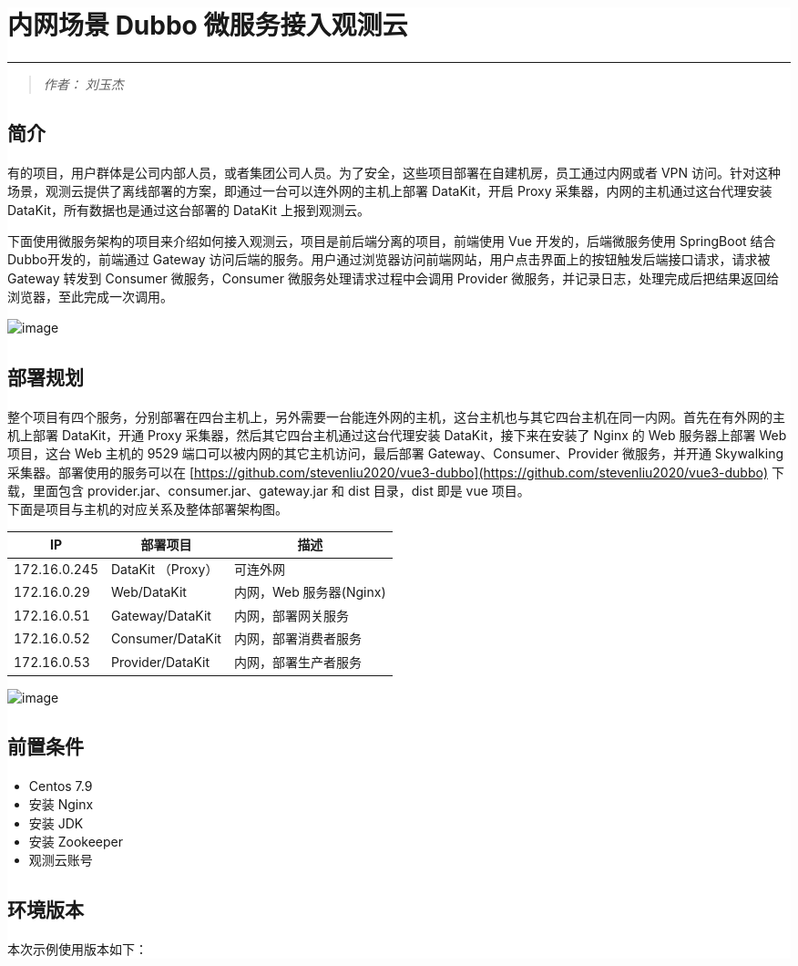 # 内网场景 Dubbo 微服务接入观测云

---

> *作者： 刘玉杰*

## 简介

有的项目，用户群体是公司内部人员，或者集团公司人员。为了安全，这些项目部署在自建机房，员工通过内网或者 VPN 访问。针对这种场景，观测云提供了离线部署的方案，即通过一台可以连外网的主机上部署 DataKit，开启 Proxy 采集器，内网的主机通过这台代理安装 DataKit，所有数据也是通过这台部署的 DataKit 上报到观测云。  

下面使用微服务架构的项目来介绍如何接入观测云，项目是前后端分离的项目，前端使用 Vue 开发的，后端微服务使用 SpringBoot 结合 Dubbo开发的，前端通过 Gateway 访问后端的服务。用户通过浏览器访问前端网站，用户点击界面上的按钮触发后端接口请求，请求被 Gateway 转发到 Consumer 微服务，Consumer 微服务处理请求过程中会调用 Provider 微服务，并记录日志，处理完成后把结果返回给浏览器，至此完成一次调用。

![image](../images/dubbo/01.png)

## 部署规划

整个项目有四个服务，分别部署在四台主机上，另外需要一台能连外网的主机，这台主机也与其它四台主机在同一内网。首先在有外网的主机上部署 DataKit，开通 Proxy 采集器，然后其它四台主机通过这台代理安装 DataKit，接下来在安装了  Nginx 的 Web 服务器上部署 Web 项目，这台 Web 主机的 9529 端口可以被内网的其它主机访问，最后部署 Gateway、Consumer、Provider 微服务，并开通 Skywalking 采集器。部署使用的服务可以在 [https://github.com/stevenliu2020/vue3-dubbo](https://github.com/stevenliu2020/vue3-dubbo) 下载，里面包含 provider.jar、consumer.jar、gateway.jar 和 dist 目录，dist 即是 vue 项目。  
下面是项目与主机的对应关系及整体部署架构图。

| IP | 部署项目 | 描述 |
| --- | --- | --- |
| 172.16.0.245 | DataKit （Proxy） | 可连外网 |
| 172.16.0.29 | Web/DataKit | 内网，Web 服务器(Nginx) |
| 172.16.0.51 | Gateway/DataKit  | 内网，部署网关服务 |
| 172.16.0.52 | Consumer/DataKit | 内网，部署消费者服务 |
| 172.16.0.53 | Provider/DataKit | 内网，部署生产者服务 |

![image](../images/dubbo/02.png)

## 前置条件

- Centos 7.9
- 安装 Nginx
- 安装 JDK
- 安装 Zookeeper
- 观测云账号

## 环境版本

本次示例使用版本如下：
